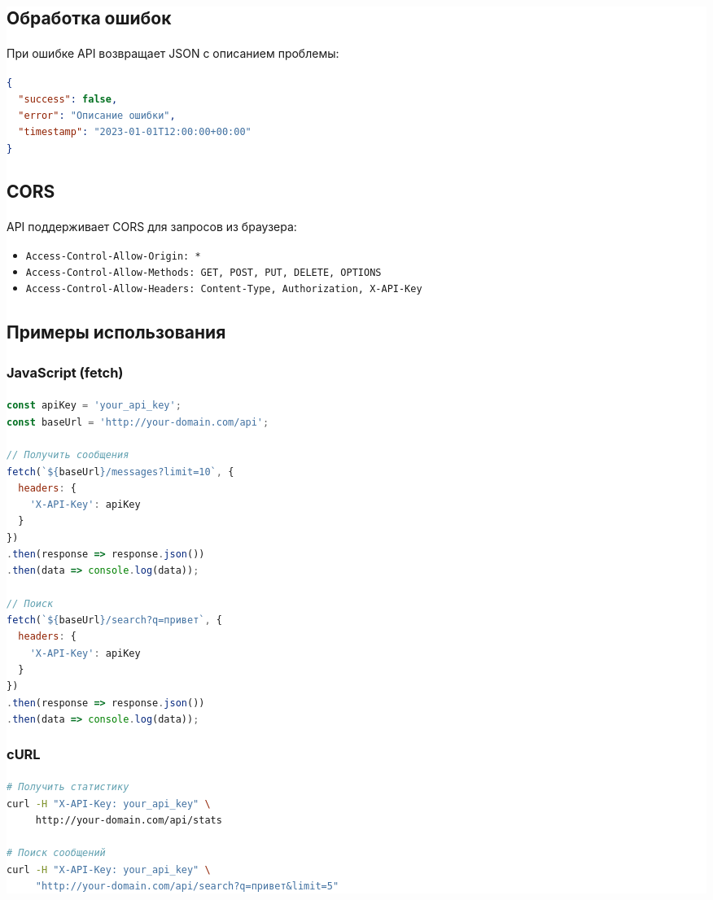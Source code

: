 ## Обработка ошибок

При ошибке API возвращает JSON с описанием проблемы:

```json
{
  "success": false,
  "error": "Описание ошибки",
  "timestamp": "2023-01-01T12:00:00+00:00"
}
```

## CORS

API поддерживает CORS для запросов из браузера:

- `Access-Control-Allow-Origin: *`
- `Access-Control-Allow-Methods: GET, POST, PUT, DELETE, OPTIONS`
- `Access-Control-Allow-Headers: Content-Type, Authorization, X-API-Key`

## Примеры использования

### JavaScript (fetch)

```javascript
const apiKey = 'your_api_key';
const baseUrl = 'http://your-domain.com/api';

// Получить сообщения
fetch(`${baseUrl}/messages?limit=10`, {
  headers: {
    'X-API-Key': apiKey
  }
})
.then(response => response.json())
.then(data => console.log(data));

// Поиск
fetch(`${baseUrl}/search?q=привет`, {
  headers: {
    'X-API-Key': apiKey
  }
})
.then(response => response.json())
.then(data => console.log(data));
```

### cURL

```bash
# Получить статистику
curl -H "X-API-Key: your_api_key" \
     http://your-domain.com/api/stats

# Поиск сообщений
curl -H "X-API-Key: your_api_key" \
     "http://your-domain.com/api/search?q=привет&limit=5"
```
